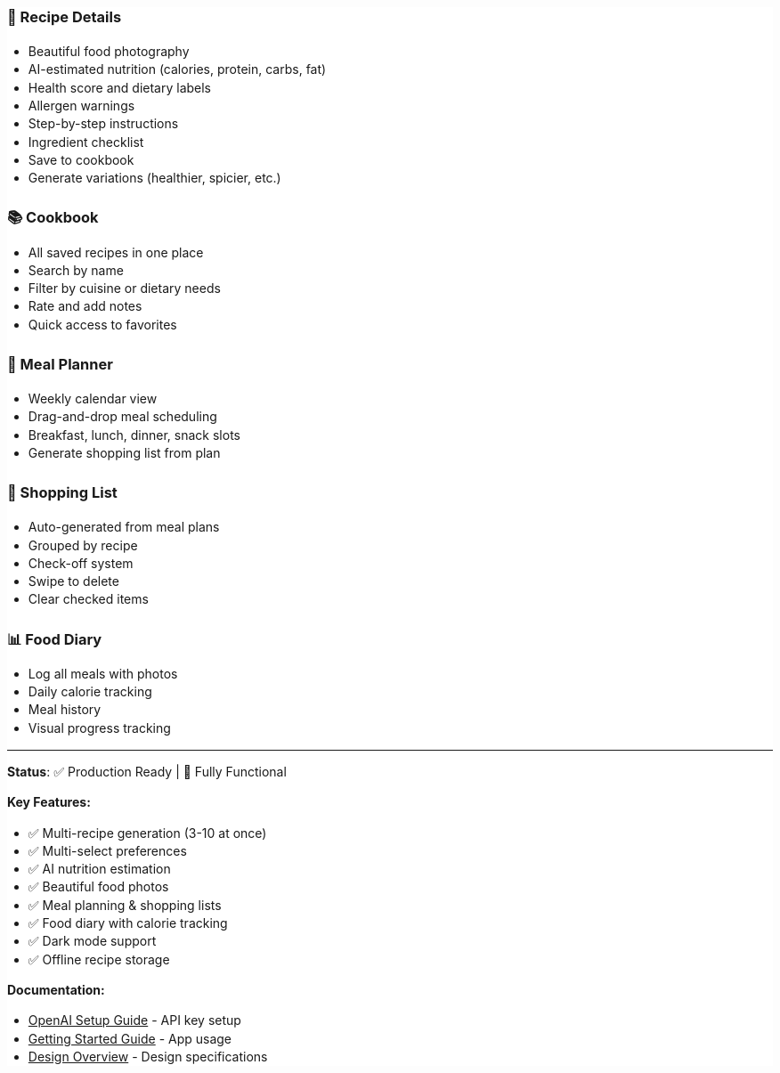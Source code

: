 ### 📖 Recipe Details
- Beautiful food photography
- AI-estimated nutrition (calories, protein, carbs, fat)
- Health score and dietary labels
- Allergen warnings
- Step-by-step instructions
- Ingredient checklist
- Save to cookbook
- Generate variations (healthier, spicier, etc.)

### 📚 Cookbook
- All saved recipes in one place
- Search by name
- Filter by cuisine or dietary needs
- Rate and add notes
- Quick access to favorites

### 📅 Meal Planner
- Weekly calendar view
- Drag-and-drop meal scheduling
- Breakfast, lunch, dinner, snack slots
- Generate shopping list from plan

### 🛒 Shopping List
- Auto-generated from meal plans
- Grouped by recipe
- Check-off system
- Swipe to delete
- Clear checked items

### 📊 Food Diary
- Log all meals with photos
- Daily calorie tracking
- Meal history
- Visual progress tracking

---

**Status**: ✅ Production Ready | 🚀 Fully Functional

**Key Features:**
- ✅ Multi-recipe generation (3-10 at once)
- ✅ Multi-select preferences
- ✅ AI nutrition estimation
- ✅ Beautiful food photos
- ✅ Meal planning & shopping lists
- ✅ Food diary with calorie tracking
- ✅ Dark mode support
- ✅ Offline recipe storage

**Documentation:**
- [OpenAI Setup Guide](OPENAI_SETUP.md) - API key setup
- [Getting Started Guide](GETTING_STARTED.md) - App usage
- [Design Overview](DESIGN_OVERVIEW.md) - Design specifications
